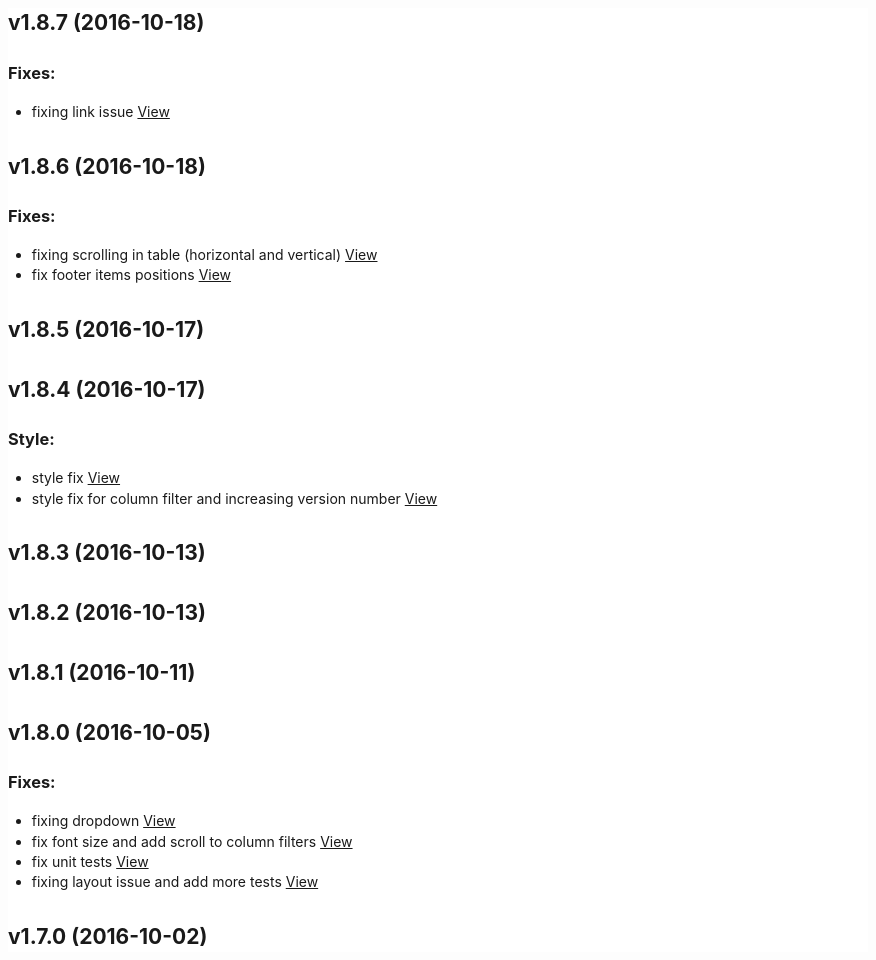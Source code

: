 ## v1.8.7 (2016-10-18)

### Fixes:

*  fixing link issue [View](./commits/0eb82a13fa0ac5cbabf06607f2e21833fb7e7d03)

## v1.8.6 (2016-10-18)

### Fixes:

*  fixing scrolling in table (horizontal and vertical) [View](./commits/f55affb3319fd3cadf44609da125c7967ae25a23)
*  fix footer items positions [View](./commits/b35ae8d223f1c1115e270499a3900ddcc764cdf9)

## v1.8.5 (2016-10-17)



## v1.8.4 (2016-10-17)

### Style:

*  style fix [View](./commits/818817d892615349615071b149d94749565ba32e)
*  style fix for column filter and increasing version number [View](./commits/5017eef82161042e5a68c1eb105f71d526bffea1)

## v1.8.3 (2016-10-13)



## v1.8.2 (2016-10-13)



## v1.8.1 (2016-10-11)



## v1.8.0 (2016-10-05)

### Fixes:

*  fixing dropdown [View](./commits/65ba216a55e622f34b87f0ba2d26f74e0ad32260)
*  fix font size and add scroll to column filters [View](./commits/6dc14d62efc773f49f82e82fe072ffa2a904180a)
*  fix unit tests [View](./commits/6ddde12c76d041fb5dafa82f972c0be833f4a4d1)
*  fixing layout issue and add more tests [View](./commits/287086416926c3f6507a6879d1f2b2311a11e2a3)

## v1.7.0 (2016-10-02)
